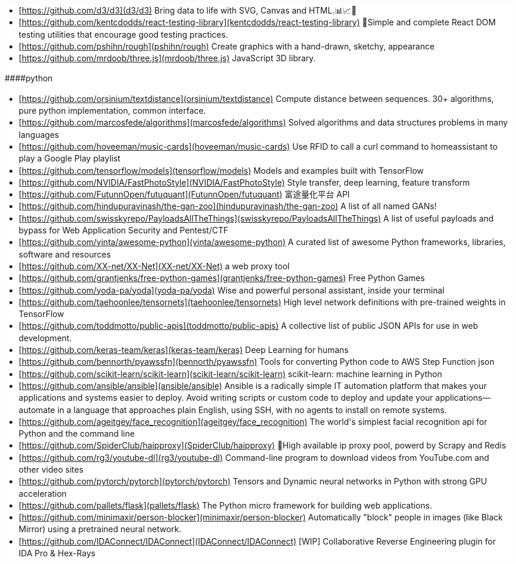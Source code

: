 * [https://github.com/d3/d3](d3/d3) Bring data to life with SVG, Canvas and HTML.📊📈🎉
* [https://github.com/kentcdodds/react-testing-library](kentcdodds/react-testing-library) 🐐Simple and complete React DOM testing utilities that encourage good testing practices.
* [https://github.com/pshihn/rough](pshihn/rough) Create graphics with a hand-drawn, sketchy, appearance
* [https://github.com/mrdoob/three.js](mrdoob/three.js) JavaScript 3D library.

####python
* [https://github.com/orsinium/textdistance](orsinium/textdistance) Compute distance between sequences. 30+ algorithms, pure python implementation, common interface.
* [https://github.com/marcosfede/algorithms](marcosfede/algorithms) Solved algorithms and data structures problems in many languages
* [https://github.com/hoveeman/music-cards](hoveeman/music-cards) Use RFID to call a curl command to homeassistant to play a Google Play playlist
* [https://github.com/tensorflow/models](tensorflow/models) Models and examples built with TensorFlow
* [https://github.com/NVIDIA/FastPhotoStyle](NVIDIA/FastPhotoStyle) Style transfer, deep learning, feature transform
* [https://github.com/FutunnOpen/futuquant](FutunnOpen/futuquant) 富途量化平台 API
* [https://github.com/hindupuravinash/the-gan-zoo](hindupuravinash/the-gan-zoo) A list of all named GANs!
* [https://github.com/swisskyrepo/PayloadsAllTheThings](swisskyrepo/PayloadsAllTheThings) A list of useful payloads and bypass for Web Application Security and Pentest/CTF
* [https://github.com/vinta/awesome-python](vinta/awesome-python) A curated list of awesome Python frameworks, libraries, software and resources
* [https://github.com/XX-net/XX-Net](XX-net/XX-Net) a web proxy tool
* [https://github.com/grantjenks/free-python-games](grantjenks/free-python-games) Free Python Games
* [https://github.com/yoda-pa/yoda](yoda-pa/yoda) Wise and powerful personal assistant, inside your terminal
* [https://github.com/taehoonlee/tensornets](taehoonlee/tensornets) High level network definitions with pre-trained weights in TensorFlow
* [https://github.com/toddmotto/public-apis](toddmotto/public-apis) A collective list of public JSON APIs for use in web development.
* [https://github.com/keras-team/keras](keras-team/keras) Deep Learning for humans
* [https://github.com/bennorth/pyawssfn](bennorth/pyawssfn) Tools for converting Python code to AWS Step Function json
* [https://github.com/scikit-learn/scikit-learn](scikit-learn/scikit-learn) scikit-learn: machine learning in Python
* [https://github.com/ansible/ansible](ansible/ansible) Ansible is a radically simple IT automation platform that makes your applications and systems easier to deploy. Avoid writing scripts or custom code to deploy and update your applications— automate in a language that approaches plain English, using SSH, with no agents to install on remote systems.
* [https://github.com/ageitgey/face_recognition](ageitgey/face_recognition) The world's simplest facial recognition api for Python and the command line
* [https://github.com/SpiderClub/haipproxy](SpiderClub/haipproxy) 💖High available ip proxy pool, powerd by Scrapy and Redis
* [https://github.com/rg3/youtube-dl](rg3/youtube-dl) Command-line program to download videos from YouTube.com and other video sites
* [https://github.com/pytorch/pytorch](pytorch/pytorch) Tensors and Dynamic neural networks in Python with strong GPU acceleration
* [https://github.com/pallets/flask](pallets/flask) The Python micro framework for building web applications.
* [https://github.com/minimaxir/person-blocker](minimaxir/person-blocker) Automatically "block" people in images (like Black Mirror) using a pretrained neural network.
* [https://github.com/IDAConnect/IDAConnect](IDAConnect/IDAConnect) [WIP] Collaborative Reverse Engineering plugin for IDA Pro &amp; Hex-Rays
